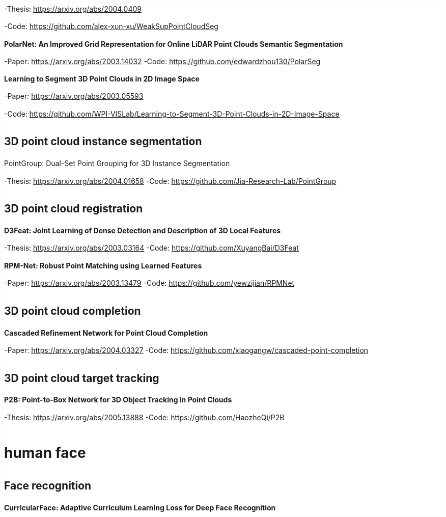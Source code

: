 -Thesis: https://arxiv.org/abs/2004.0409

-Code: https://github.com/alex-xun-xu/WeakSupPointCloudSeg

**PolarNet: An Improved Grid Representation for Online LiDAR Point Clouds Semantic Segmentation**

-Paper: https://arxiv.org/abs/2003.14032
-Code: https://github.com/edwardzhou130/PolarSeg

**Learning to Segment 3D Point Clouds in 2D Image Space**

-Paper: https://arxiv.org/abs/2003.05593

-Code: https://github.com/WPI-VISLab/Learning-to-Segment-3D-Point-Clouds-in-2D-Image-Space

## 3D point cloud instance segmentation

PointGroup: Dual-Set Point Grouping for 3D Instance Segmentation

-Thesis: https://arxiv.org/abs/2004.01658
-Code: https://github.com/Jia-Research-Lab/PointGroup

## 3D point cloud registration

**D3Feat: Joint Learning of Dense Detection and Description of 3D Local Features**

-Thesis: https://arxiv.org/abs/2003.03164
-Code: https://github.com/XuyangBai/D3Feat

**RPM-Net: Robust Point Matching using Learned Features**

-Paper: https://arxiv.org/abs/2003.13479
-Code: https://github.com/yewzijian/RPMNet

## 3D point cloud completion

**Cascaded Refinement Network for Point Cloud Completion**

-Paper: https://arxiv.org/abs/2004.03327
-Code: https://github.com/xiaogangw/cascaded-point-completion

## 3D point cloud target tracking

**P2B: Point-to-Box Network for 3D Object Tracking in Point Clouds**

-Thesis: https://arxiv.org/abs/2005.13888
-Code: https://github.com/HaozheQi/P2B

<a name="Face"></a>

# human face

## Face recognition

**CurricularFace: Adaptive Curriculum Learning Loss for Deep Face Recognition**
